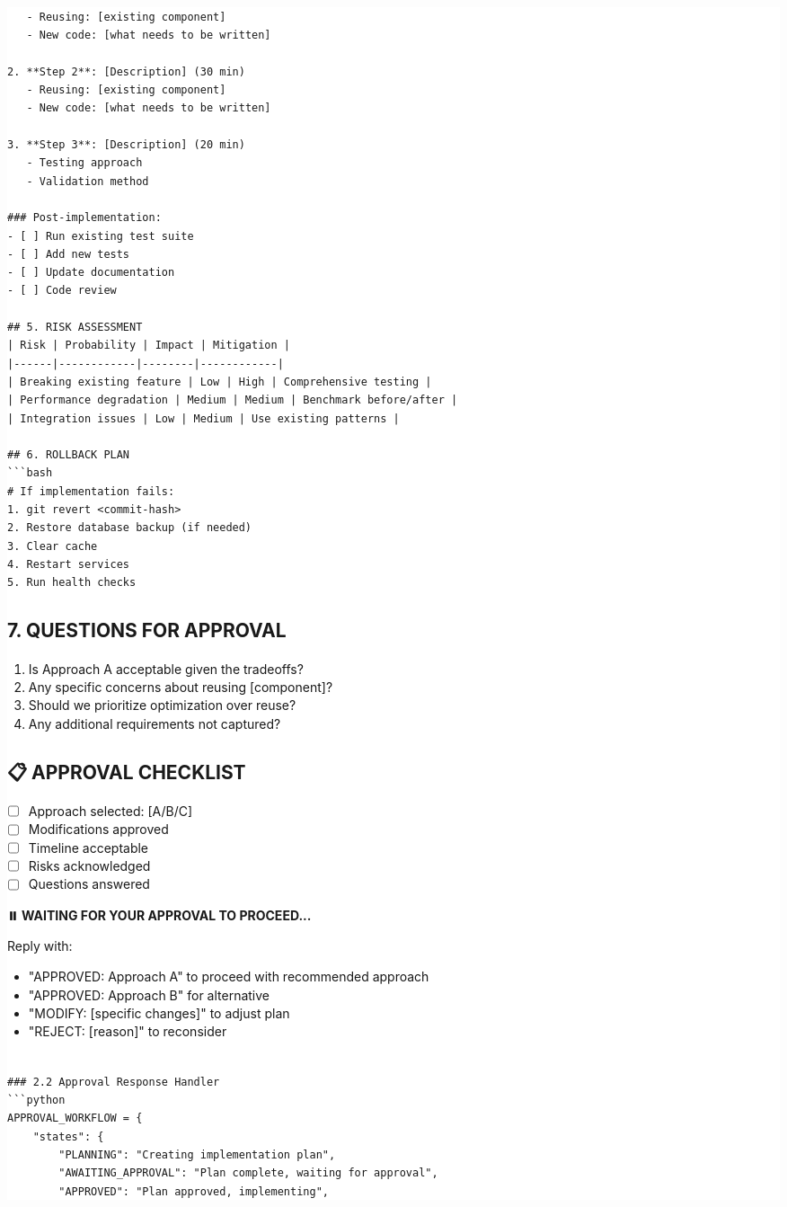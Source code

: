 ```
   - Reusing: [existing component]
   - New code: [what needs to be written]
   
2. **Step 2**: [Description] (30 min)
   - Reusing: [existing component]
   - New code: [what needs to be written]

3. **Step 3**: [Description] (20 min)
   - Testing approach
   - Validation method

### Post-implementation:
- [ ] Run existing test suite
- [ ] Add new tests
- [ ] Update documentation
- [ ] Code review

## 5. RISK ASSESSMENT
| Risk | Probability | Impact | Mitigation |
|------|------------|--------|------------|
| Breaking existing feature | Low | High | Comprehensive testing |
| Performance degradation | Medium | Medium | Benchmark before/after |
| Integration issues | Low | Medium | Use existing patterns |

## 6. ROLLBACK PLAN
```bash
# If implementation fails:
1. git revert <commit-hash>
2. Restore database backup (if needed)
3. Clear cache
4. Restart services
5. Run health checks
```

## 7. QUESTIONS FOR APPROVAL
1. Is Approach A acceptable given the tradeoffs?
2. Any specific concerns about reusing [component]?
3. Should we prioritize optimization over reuse?
4. Any additional requirements not captured?

## 📋 APPROVAL CHECKLIST
- [ ] Approach selected: [A/B/C]
- [ ] Modifications approved
- [ ] Timeline acceptable
- [ ] Risks acknowledged
- [ ] Questions answered

**⏸️ WAITING FOR YOUR APPROVAL TO PROCEED...**

Reply with:
- "APPROVED: Approach A" to proceed with recommended approach
- "APPROVED: Approach B" for alternative
- "MODIFY: [specific changes]" to adjust plan
- "REJECT: [reason]" to reconsider
```

### 2.2 Approval Response Handler
```python
APPROVAL_WORKFLOW = {
    "states": {
        "PLANNING": "Creating implementation plan",
        "AWAITING_APPROVAL": "Plan complete, waiting for approval",
        "APPROVED": "Plan approved, implementing",
```